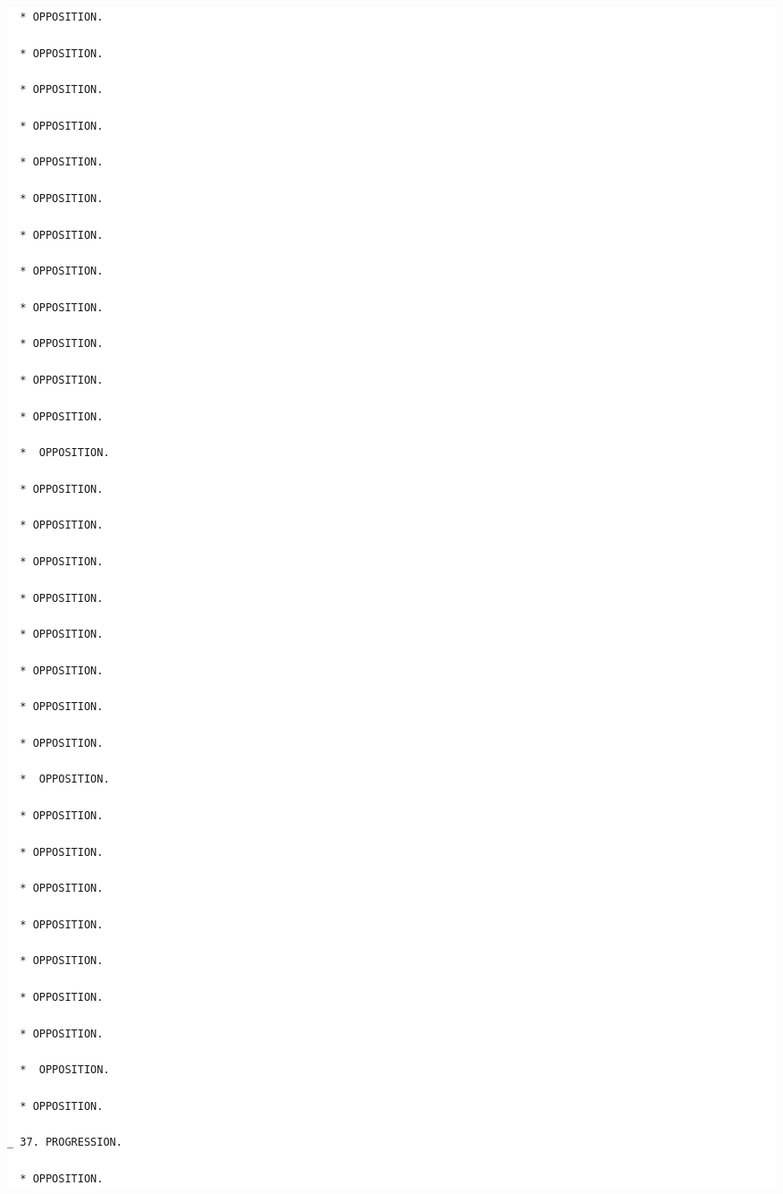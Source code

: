       * OPPOSITION.

      * OPPOSITION.

      * OPPOSITION.

      * OPPOSITION.

      * OPPOSITION.

      * OPPOSITION.

      * OPPOSITION.

      * OPPOSITION.

      * OPPOSITION.

      * OPPOSITION.

      * OPPOSITION.

      * OPPOSITION.

      *  OPPOSITION.

      * OPPOSITION.

      * OPPOSITION.

      * OPPOSITION.

      * OPPOSITION.

      * OPPOSITION.

      * OPPOSITION.

      * OPPOSITION.

      * OPPOSITION.

      *  OPPOSITION.

      * OPPOSITION.

      * OPPOSITION.

      * OPPOSITION.

      * OPPOSITION.

      * OPPOSITION.

      * OPPOSITION.

      * OPPOSITION.

      *  OPPOSITION.

      * OPPOSITION.

    _ 37. PROGRESSION.

      * OPPOSITION.
